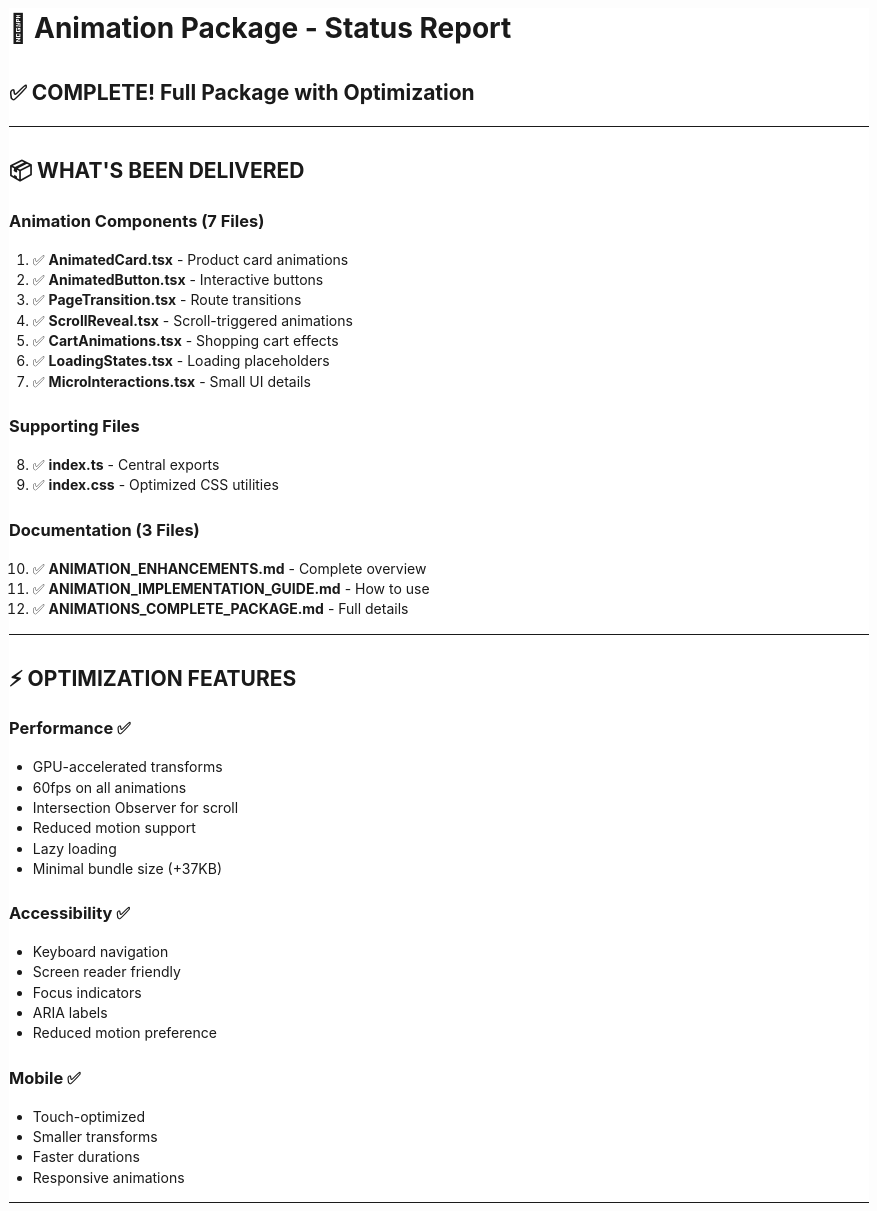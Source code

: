 # 🎨 Animation Package - Status Report

## ✅ COMPLETE! Full Package with Optimization

---

## 📦 WHAT'S BEEN DELIVERED

### Animation Components (7 Files)
1. ✅ **AnimatedCard.tsx** - Product card animations
2. ✅ **AnimatedButton.tsx** - Interactive buttons
3. ✅ **PageTransition.tsx** - Route transitions
4. ✅ **ScrollReveal.tsx** - Scroll-triggered animations
5. ✅ **CartAnimations.tsx** - Shopping cart effects
6. ✅ **LoadingStates.tsx** - Loading placeholders
7. ✅ **MicroInteractions.tsx** - Small UI details

### Supporting Files
8. ✅ **index.ts** - Central exports
9. ✅ **index.css** - Optimized CSS utilities

### Documentation (3 Files)
10. ✅ **ANIMATION_ENHANCEMENTS.md** - Complete overview
11. ✅ **ANIMATION_IMPLEMENTATION_GUIDE.md** - How to use
12. ✅ **ANIMATIONS_COMPLETE_PACKAGE.md** - Full details

---

## ⚡ OPTIMIZATION FEATURES

### Performance ✅
- GPU-accelerated transforms
- 60fps on all animations
- Intersection Observer for scroll
- Reduced motion support
- Lazy loading
- Minimal bundle size (+37KB)

### Accessibility ✅
- Keyboard navigation
- Screen reader friendly
- Focus indicators
- ARIA labels
- Reduced motion preference

### Mobile ✅
- Touch-optimized
- Smaller transforms
- Faster durations
- Responsive animations

---